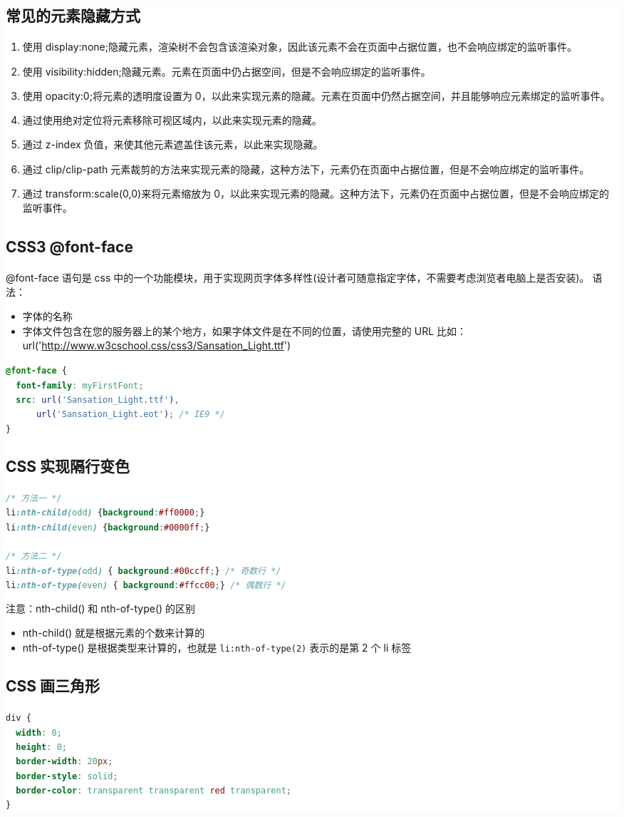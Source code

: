 ## 常见的元素隐藏方式

1. 使用 display:none;隐藏元素，渲染树不会包含该渲染对象，因此该元素不会在页面中占据位置，也不会响应绑定的监听事件。

2. 使用 visibility:hidden;隐藏元素。元素在页面中仍占据空间，但是不会响应绑定的监听事件。

3. 使用 opacity:0;将元素的透明度设置为 0，以此来实现元素的隐藏。元素在页面中仍然占据空间，并且能够响应元素绑定的监听事件。

4. 通过使用绝对定位将元素移除可视区域内，以此来实现元素的隐藏。

5. 通过 z-index 负值，来使其他元素遮盖住该元素，以此来实现隐藏。

6. 通过 clip/clip-path 元素裁剪的方法来实现元素的隐藏，这种方法下，元素仍在页面中占据位置，但是不会响应绑定的监听事件。

7. 通过 transform:scale(0,0)来将元素缩放为 0，以此来实现元素的隐藏。这种方法下，元素仍在页面中占据位置，但是不会响应绑定的监听事件。

## CSS3 @font-face 

@font-face 语句是 css 中的一个功能模块，用于实现网页字体多样性(设计者可随意指定字体，不需要考虑浏览者电脑上是否安装)。
语法：

- 字体的名称
- 字体文件包含在您的服务器上的某个地方，如果字体文件是在不同的位置，请使用完整的 URL 比如：url('http://www.w3cschool.css/css3/Sansation_Light.ttf')

```css
@font-face {
  font-family: myFirstFont;
  src: url('Sansation_Light.ttf'),
      url('Sansation_Light.eot'); /* IE9 */
}
```

## CSS 实现隔行变色

```css
/* 方法一 */
li:nth-child(odd) {background:#ff0000;}
li:nth-child(even) {background:#0000ff;}

/* 方法二 */
li:nth-of-type(odd) { background:#00ccff;} /* 奇数行 */
li:nth-of-type(even) { background:#ffcc00;} /* 偶数行 */
```

注意：nth-child() 和 nth-of-type() 的区别

- nth-child() 就是根据元素的个数来计算的
- nth-of-type() 是根据类型来计算的，也就是 `li:nth-of-type(2)` 表示的是第 2 个 li 标签



## CSS 画三角形

```css
div {
  width: 0;
  height: 0;
  border-width: 20px;
  border-style: solid;
  border-color: transparent transparent red transparent;
}
```
